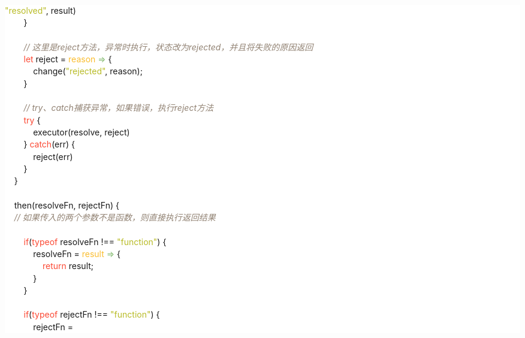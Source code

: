 <span class="hljs-string" style="font-size: inherit; line-height: inherit; margin: 0px; padding: 0px; color: rgb(184, 187, 38); word-wrap: inherit !important; word-break: inherit !important;">"resolved"</span>,&nbsp;result)<br>&nbsp;&nbsp;&nbsp;&nbsp;&nbsp;&nbsp;&nbsp;&nbsp;}<br><br>&nbsp;&nbsp;&nbsp;&nbsp;&nbsp;&nbsp;&nbsp;&nbsp;<span class="hljs-comment" style="font-size: inherit; line-height: inherit; margin: 0px; padding: 0px; color: rgb(146, 131, 116); font-style: italic; word-wrap: inherit !important; word-break: inherit !important;">//&nbsp;这里是reject方法，异常时执行，状态改为rejected，并且将失败的原因返回</span><br>&nbsp;&nbsp;&nbsp;&nbsp;&nbsp;&nbsp;&nbsp;&nbsp;<span class="hljs-keyword" style="font-size: inherit; line-height: inherit; margin: 0px; padding: 0px; color: rgb(251, 73, 52); word-wrap: inherit !important; word-break: inherit !important;">let</span>&nbsp;reject&nbsp;=&nbsp;<span class="hljs-function" style="font-size: inherit; line-height: inherit; margin: 0px; padding: 0px; color: rgb(142, 192, 124); word-wrap: inherit !important; word-break: inherit !important;"><span class="hljs-params" style="font-size: inherit; line-height: inherit; margin: 0px; padding: 0px; color: rgb(250, 189, 47); word-wrap: inherit !important; word-break: inherit !important;">reason</span>&nbsp;=&gt;</span>&nbsp;{<br>&nbsp;&nbsp;&nbsp;&nbsp;&nbsp;&nbsp;&nbsp;&nbsp;&nbsp;&nbsp;&nbsp;&nbsp;change(<span class="hljs-string" style="font-size: inherit; line-height: inherit; margin: 0px; padding: 0px; color: rgb(184, 187, 38); word-wrap: inherit !important; word-break: inherit !important;">"rejected"</span>,&nbsp;reason);<br>&nbsp;&nbsp;&nbsp;&nbsp;&nbsp;&nbsp;&nbsp;&nbsp;}<br><br>&nbsp;&nbsp;&nbsp;&nbsp;&nbsp;&nbsp;&nbsp;&nbsp;<span class="hljs-comment" style="font-size: inherit; line-height: inherit; margin: 0px; padding: 0px; color: rgb(146, 131, 116); font-style: italic; word-wrap: inherit !important; word-break: inherit !important;">//&nbsp;try、catch捕获异常，如果错误，执行reject方法</span><br>&nbsp;&nbsp;&nbsp;&nbsp;&nbsp;&nbsp;&nbsp;&nbsp;<span class="hljs-keyword" style="font-size: inherit; line-height: inherit; margin: 0px; padding: 0px; color: rgb(251, 73, 52); word-wrap: inherit !important; word-break: inherit !important;">try</span>&nbsp;{<br>&nbsp;&nbsp;&nbsp;&nbsp;&nbsp;&nbsp;&nbsp;&nbsp;&nbsp;&nbsp;&nbsp;&nbsp;executor(resolve,&nbsp;reject)<br>&nbsp;&nbsp;&nbsp;&nbsp;&nbsp;&nbsp;&nbsp;&nbsp;}&nbsp;<span class="hljs-keyword" style="font-size: inherit; line-height: inherit; margin: 0px; padding: 0px; color: rgb(251, 73, 52); word-wrap: inherit !important; word-break: inherit !important;">catch</span>(err)&nbsp;{<br>&nbsp;&nbsp;&nbsp;&nbsp;&nbsp;&nbsp;&nbsp;&nbsp;&nbsp;&nbsp;&nbsp;&nbsp;reject(err)<br>&nbsp;&nbsp;&nbsp;&nbsp;&nbsp;&nbsp;&nbsp;&nbsp;}<br>&nbsp;&nbsp;&nbsp;&nbsp;}<br><br>&nbsp;&nbsp;&nbsp;&nbsp;then(resolveFn,&nbsp;rejectFn)&nbsp;{<br>&nbsp;&nbsp;&nbsp;&nbsp;<span class="hljs-comment" style="font-size: inherit; line-height: inherit; margin: 0px; padding: 0px; color: rgb(146, 131, 116); font-style: italic; word-wrap: inherit !important; word-break: inherit !important;">//&nbsp;如果传入的两个参数不是函数，则直接执行返回结果</span><br><br>&nbsp;&nbsp;&nbsp;&nbsp;&nbsp;&nbsp;&nbsp;&nbsp;<span class="hljs-keyword" style="font-size: inherit; line-height: inherit; margin: 0px; padding: 0px; color: rgb(251, 73, 52); word-wrap: inherit !important; word-break: inherit !important;">if</span>(<span class="hljs-keyword" style="font-size: inherit; line-height: inherit; margin: 0px; padding: 0px; color: rgb(251, 73, 52); word-wrap: inherit !important; word-break: inherit !important;">typeof</span>&nbsp;resolveFn&nbsp;!==&nbsp;<span class="hljs-string" style="font-size: inherit; line-height: inherit; margin: 0px; padding: 0px; color: rgb(184, 187, 38); word-wrap: inherit !important; word-break: inherit !important;">"function"</span>)&nbsp;{<br>&nbsp;&nbsp;&nbsp;&nbsp;&nbsp;&nbsp;&nbsp;&nbsp;&nbsp;&nbsp;&nbsp;&nbsp;resolveFn&nbsp;=&nbsp;<span class="hljs-function" style="font-size: inherit; line-height: inherit; margin: 0px; padding: 0px; color: rgb(142, 192, 124); word-wrap: inherit !important; word-break: inherit !important;"><span class="hljs-params" style="font-size: inherit; line-height: inherit; margin: 0px; padding: 0px; color: rgb(250, 189, 47); word-wrap: inherit !important; word-break: inherit !important;">result</span>&nbsp;=&gt;</span>&nbsp;{<br>&nbsp;&nbsp;&nbsp;&nbsp;&nbsp;&nbsp;&nbsp;&nbsp;&nbsp;&nbsp;&nbsp;&nbsp;&nbsp;&nbsp;&nbsp;&nbsp;<span class="hljs-keyword" style="font-size: inherit; line-height: inherit; margin: 0px; padding: 0px; color: rgb(251, 73, 52); word-wrap: inherit !important; word-break: inherit !important;">return</span>&nbsp;result;<br>&nbsp;&nbsp;&nbsp;&nbsp;&nbsp;&nbsp;&nbsp;&nbsp;&nbsp;&nbsp;&nbsp;&nbsp;}<br>&nbsp;&nbsp;&nbsp;&nbsp;&nbsp;&nbsp;&nbsp;&nbsp;}<br><br>&nbsp;&nbsp;&nbsp;&nbsp;&nbsp;&nbsp;&nbsp;&nbsp;<span class="hljs-keyword" style="font-size: inherit; line-height: inherit; margin: 0px; padding: 0px; color: rgb(251, 73, 52); word-wrap: inherit !important; word-break: inherit !important;">if</span>(<span class="hljs-keyword" style="font-size: inherit; line-height: inherit; margin: 0px; padding: 0px; color: rgb(251, 73, 52); word-wrap: inherit !important; word-break: inherit !important;">typeof</span>&nbsp;rejectFn&nbsp;!==&nbsp;<span class="hljs-string" style="font-size: inherit; line-height: inherit; margin: 0px; padding: 0px; color: rgb(184, 187, 38); word-wrap: inherit !important; word-break: inherit !important;">"function"</span>)&nbsp;{<br>&nbsp;&nbsp;&nbsp;&nbsp;&nbsp;&nbsp;&nbsp;&nbsp;&nbsp;&nbsp;&nbsp;&nbsp;rejectFn&nbsp;=&nbsp;<span class="hljs-function" style="font-size: inherit; line-height: inherit; margin: 0px; padding: 0px; color: rgb(142, 192, 124); word-wrap: inherit !important; word-break: inherit !important;">
